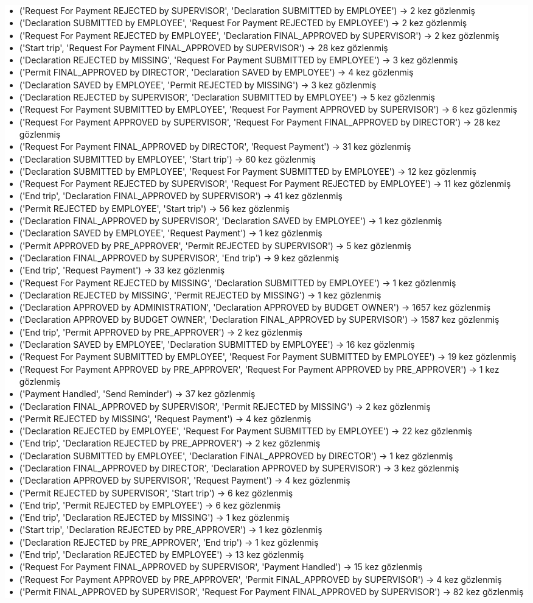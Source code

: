- ('Request For Payment REJECTED by SUPERVISOR', 'Declaration SUBMITTED by EMPLOYEE') -> 2 kez gözlenmiş
- ('Declaration SUBMITTED by EMPLOYEE', 'Request For Payment REJECTED by EMPLOYEE') -> 2 kez gözlenmiş
- ('Request For Payment REJECTED by EMPLOYEE', 'Declaration FINAL_APPROVED by SUPERVISOR') -> 2 kez gözlenmiş
- ('Start trip', 'Request For Payment FINAL_APPROVED by SUPERVISOR') -> 28 kez gözlenmiş
- ('Declaration REJECTED by MISSING', 'Request For Payment SUBMITTED by EMPLOYEE') -> 3 kez gözlenmiş
- ('Permit FINAL_APPROVED by DIRECTOR', 'Declaration SAVED by EMPLOYEE') -> 4 kez gözlenmiş
- ('Declaration SAVED by EMPLOYEE', 'Permit REJECTED by MISSING') -> 3 kez gözlenmiş
- ('Declaration REJECTED by SUPERVISOR', 'Declaration SUBMITTED by EMPLOYEE') -> 5 kez gözlenmiş
- ('Request For Payment SUBMITTED by EMPLOYEE', 'Request For Payment APPROVED by SUPERVISOR') -> 6 kez gözlenmiş
- ('Request For Payment APPROVED by SUPERVISOR', 'Request For Payment FINAL_APPROVED by DIRECTOR') -> 28 kez gözlenmiş
- ('Request For Payment FINAL_APPROVED by DIRECTOR', 'Request Payment') -> 31 kez gözlenmiş
- ('Declaration SUBMITTED by EMPLOYEE', 'Start trip') -> 60 kez gözlenmiş
- ('Declaration SUBMITTED by EMPLOYEE', 'Request For Payment SUBMITTED by EMPLOYEE') -> 12 kez gözlenmiş
- ('Request For Payment REJECTED by SUPERVISOR', 'Request For Payment REJECTED by EMPLOYEE') -> 11 kez gözlenmiş
- ('End trip', 'Declaration FINAL_APPROVED by SUPERVISOR') -> 41 kez gözlenmiş
- ('Permit REJECTED by EMPLOYEE', 'Start trip') -> 56 kez gözlenmiş
- ('Declaration FINAL_APPROVED by SUPERVISOR', 'Declaration SAVED by EMPLOYEE') -> 1 kez gözlenmiş
- ('Declaration SAVED by EMPLOYEE', 'Request Payment') -> 1 kez gözlenmiş
- ('Permit APPROVED by PRE_APPROVER', 'Permit REJECTED by SUPERVISOR') -> 5 kez gözlenmiş
- ('Declaration FINAL_APPROVED by SUPERVISOR', 'End trip') -> 9 kez gözlenmiş
- ('End trip', 'Request Payment') -> 33 kez gözlenmiş
- ('Request For Payment REJECTED by MISSING', 'Declaration SUBMITTED by EMPLOYEE') -> 1 kez gözlenmiş
- ('Declaration REJECTED by MISSING', 'Permit REJECTED by MISSING') -> 1 kez gözlenmiş
- ('Declaration APPROVED by ADMINISTRATION', 'Declaration APPROVED by BUDGET OWNER') -> 1657 kez gözlenmiş
- ('Declaration APPROVED by BUDGET OWNER', 'Declaration FINAL_APPROVED by SUPERVISOR') -> 1587 kez gözlenmiş
- ('End trip', 'Permit APPROVED by PRE_APPROVER') -> 2 kez gözlenmiş
- ('Declaration SAVED by EMPLOYEE', 'Declaration SUBMITTED by EMPLOYEE') -> 16 kez gözlenmiş
- ('Request For Payment SUBMITTED by EMPLOYEE', 'Request For Payment SUBMITTED by EMPLOYEE') -> 19 kez gözlenmiş
- ('Request For Payment APPROVED by PRE_APPROVER', 'Request For Payment APPROVED by PRE_APPROVER') -> 1 kez gözlenmiş
- ('Payment Handled', 'Send Reminder') -> 37 kez gözlenmiş
- ('Declaration FINAL_APPROVED by SUPERVISOR', 'Permit REJECTED by MISSING') -> 2 kez gözlenmiş
- ('Permit REJECTED by MISSING', 'Request Payment') -> 4 kez gözlenmiş
- ('Declaration REJECTED by EMPLOYEE', 'Request For Payment SUBMITTED by EMPLOYEE') -> 22 kez gözlenmiş
- ('End trip', 'Declaration REJECTED by PRE_APPROVER') -> 2 kez gözlenmiş
- ('Declaration SUBMITTED by EMPLOYEE', 'Declaration FINAL_APPROVED by DIRECTOR') -> 1 kez gözlenmiş
- ('Declaration FINAL_APPROVED by DIRECTOR', 'Declaration APPROVED by SUPERVISOR') -> 3 kez gözlenmiş
- ('Declaration APPROVED by SUPERVISOR', 'Request Payment') -> 4 kez gözlenmiş
- ('Permit REJECTED by SUPERVISOR', 'Start trip') -> 6 kez gözlenmiş
- ('End trip', 'Permit REJECTED by EMPLOYEE') -> 6 kez gözlenmiş
- ('End trip', 'Declaration REJECTED by MISSING') -> 1 kez gözlenmiş
- ('Start trip', 'Declaration REJECTED by PRE_APPROVER') -> 1 kez gözlenmiş
- ('Declaration REJECTED by PRE_APPROVER', 'End trip') -> 1 kez gözlenmiş
- ('End trip', 'Declaration REJECTED by EMPLOYEE') -> 13 kez gözlenmiş
- ('Request For Payment FINAL_APPROVED by SUPERVISOR', 'Payment Handled') -> 15 kez gözlenmiş
- ('Request For Payment APPROVED by PRE_APPROVER', 'Permit FINAL_APPROVED by SUPERVISOR') -> 4 kez gözlenmiş
- ('Permit FINAL_APPROVED by SUPERVISOR', 'Request For Payment FINAL_APPROVED by SUPERVISOR') -> 82 kez gözlenmiş
